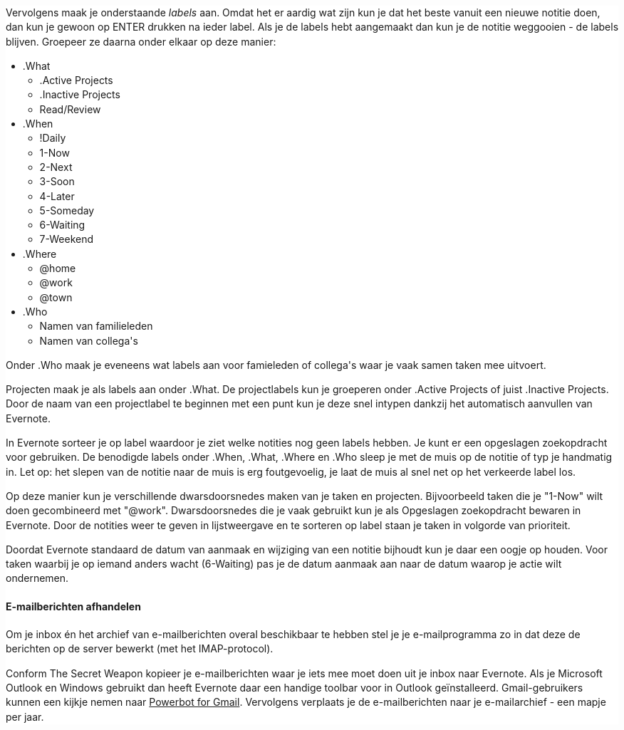 Vervolgens maak je onderstaande *labels* aan. Omdat het er aardig wat zijn kun je dat het beste vanuit een nieuwe notitie doen, dan kun je gewoon op ENTER drukken na ieder label. Als je de labels hebt aangemaakt dan kun je de notitie weggooien - de labels blijven. Groepeer ze daarna onder elkaar op deze manier:

* .What
	* .Active Projects
	* .Inactive Projects
	* Read/Review
* .When
	* !Daily
	* 1-Now
	* 2-Next
	* 3-Soon
	* 4-Later
	* 5-Someday
	* 6-Waiting
	* 7-Weekend
* .Where
	* @home
	* @work
	* @town
* .Who
	* Namen van familieleden
	* Namen van collega's

Onder .Who maak je eveneens wat labels aan voor famieleden of collega's waar je vaak samen taken mee uitvoert.

Projecten maak je als labels aan onder .What. De projectlabels kun je groeperen onder .Active Projects of juist .Inactive Projects. Door de naam van een projectlabel te beginnen met een punt kun je deze snel intypen dankzij het automatisch aanvullen van Evernote.

In Evernote sorteer je op label waardoor je ziet welke notities nog geen labels hebben. Je kunt er een opgeslagen zoekopdracht voor gebruiken. De benodigde labels onder .When, .What, .Where en .Who sleep je met de muis op de notitie of typ je handmatig in. Let op: het slepen van de notitie naar de muis is erg foutgevoelig, je laat de muis al snel net op het verkeerde label los.

Op deze manier kun je verschillende dwarsdoorsnedes maken van je taken en projecten. Bijvoorbeeld taken die je "1-Now" wilt doen gecombineerd met "@work". Dwarsdoorsnedes die je vaak gebruikt kun je als Opgeslagen zoekopdracht bewaren in Evernote. Door de notities weer te geven in lijstweergave en te sorteren op label staan je taken in volgorde van prioriteit.

Doordat Evernote standaard de datum van aanmaak en wijziging van een notitie bijhoudt kun je daar een oogje op houden. Voor taken waarbij je op iemand anders wacht (6-Waiting) pas je de datum aanmaak aan naar de datum waarop je actie wilt ondernemen.

#### E-mailberichten afhandelen

Om je inbox én het archief van e-mailberichten overal beschikbaar te hebben stel je je e-mailprogramma zo in dat deze de berichten op de server bewerkt (met het IMAP-protocol).

Conform The Secret Weapon kopieer je e-mailberichten waar je iets mee moet doen uit je inbox naar Evernote. Als je Microsoft Outlook en Windows gebruikt dan heeft Evernote daar een handige toolbar voor in Outlook geïnstalleerd. Gmail-gebruikers kunnen een kijkje nemen naar [Powerbot for Gmail](http://gmail.powerbotapps.com/ "Powerbot for Gmail"). Vervolgens verplaats je de e-mailberichten naar je e-mailarchief - een mapje per jaar.
